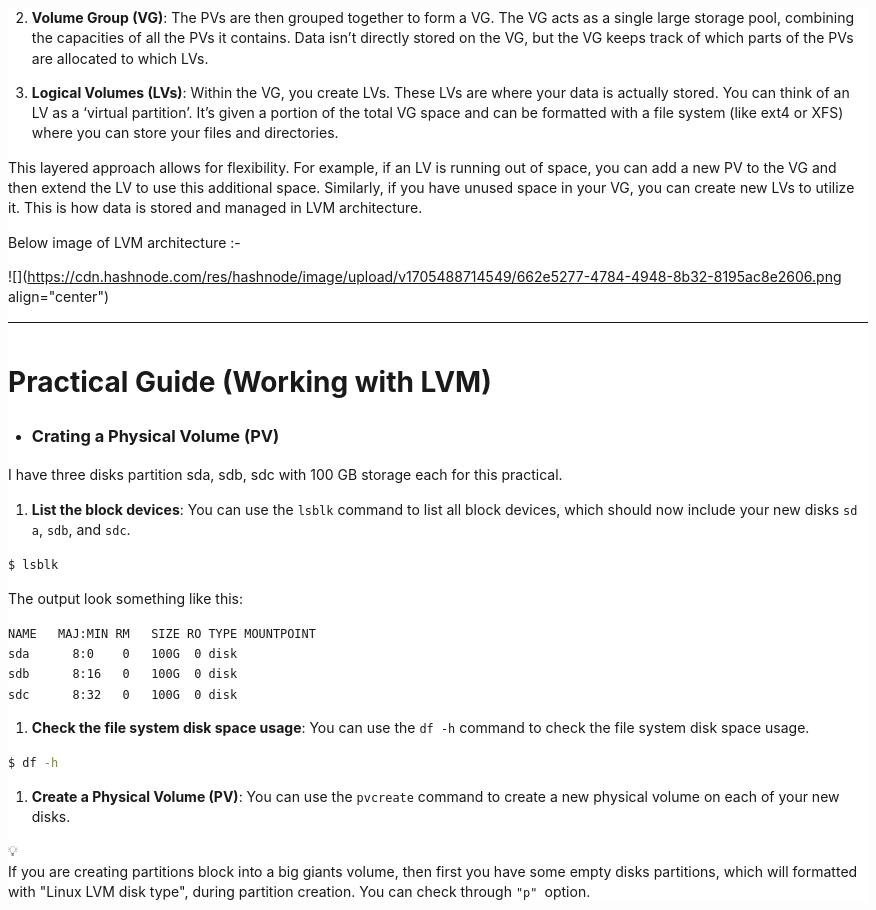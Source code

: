 2. **Volume Group (VG)**: The PVs are then grouped together to form a VG. The VG acts as a single large storage pool, combining the capacities of all the PVs it contains. Data isn’t directly stored on the VG, but the VG keeps track of which parts of the PVs are allocated to which LVs.
    
3. **Logical Volumes (LVs)**: Within the VG, you create LVs. These LVs are where your data is actually stored. You can think of an LV as a ‘virtual partition’. It’s given a portion of the total VG space and can be formatted with a file system (like ext4 or XFS) where you can store your files and directories.
    

This layered approach allows for flexibility. For example, if an LV is running out of space, you can add a new PV to the VG and then extend the LV to use this additional space. Similarly, if you have unused space in your VG, you can create new LVs to utilize it. This is how data is stored and managed in LVM architecture.

Below image of LVM architecture :-

![](https://cdn.hashnode.com/res/hashnode/image/upload/v1705488714549/662e5277-4784-4948-8b32-8195ac8e2606.png align="center")

---

# **Practical Guide (Working with LVM)**

* ### **Crating a Physical Volume (PV)**
    

I have three disks partition sda, sdb, sdc with 100 GB storage each for this practical.

1. **List the block devices**: You can use the `lsblk` command to list all block devices, which should now include your new disks `sda`, `sdb`, and `sdc`.
    

```bash
$ lsblk
```

The output look something like this:

```bash
NAME   MAJ:MIN RM   SIZE RO TYPE MOUNTPOINT
sda      8:0    0   100G  0 disk 
sdb      8:16   0   100G  0 disk 
sdc      8:32   0   100G  0 disk
```

1. **Check the file system disk space usage**: You can use the `df -h` command to check the file system disk space usage.
    

```bash
$ df -h
```

1. **Create a Physical Volume (PV)**: You can use the `pvcreate` command to create a new physical volume on each of your new disks.
    

<div data-node-type="callout">
<div data-node-type="callout-emoji">💡</div>
<div data-node-type="callout-text">If you are creating partitions block into a big giants volume, then first you have some empty disks partitions, which will formatted with "Linux LVM disk type", during partition creation. You can check through <code>"p" </code>option.</div>
</div>

